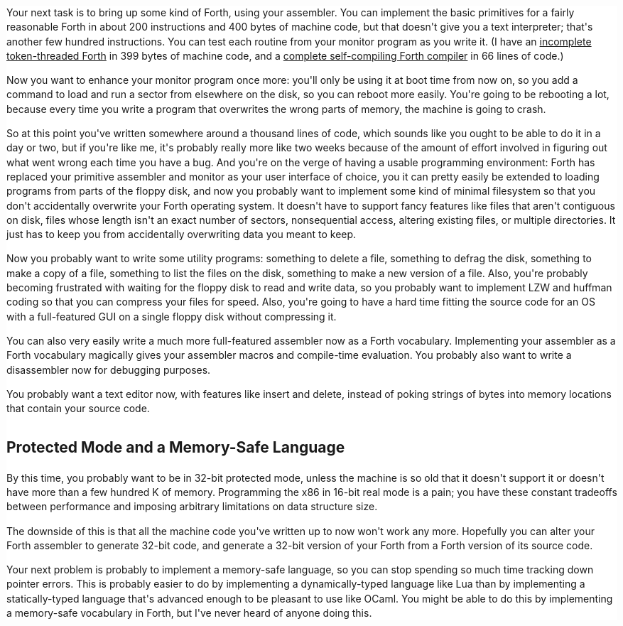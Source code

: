 Your next task is to bring up some kind of Forth, using your assembler. You can implement the basic primitives for a fairly reasonable Forth in about 200 instructions and 400 bytes of machine code, but that doesn't give you a text interpreter; that's another few hundred instructions. You can test each routine from your monitor program as you write it. (I have an [incomplete token-threaded Forth](http://github.com/kragen/tokthr) in 399 bytes of machine code, and a [complete self-compiling Forth compiler](http://github.com/kragen/stoneknifeforth) in 66 lines of code.)

Now you want to enhance your monitor program once more: you'll only be using it at boot time from now on, so you add a command to load and run a sector from elsewhere on the disk, so you can reboot more easily. You're going to be rebooting a lot, because every time you write a program that overwrites the wrong parts of memory, the machine is going to crash.

So at this point you've written somewhere around a thousand lines of code, which sounds like you ought to be able to do it in a day or two, but if you're like me, it's probably really more like two weeks because of the amount of effort involved in figuring out what went wrong each time you have a bug. And you're on the verge of having a usable programming environment: Forth has replaced your primitive assembler and monitor as your user interface of choice, you it can pretty easily be extended to loading programs from parts of the floppy disk, and now you probably want to implement some kind of minimal filesystem so that you don't accidentally overwrite your Forth operating system. It doesn't have to support fancy features like files that aren't contiguous on disk, files whose length isn't an exact number of sectors, nonsequential access, altering existing files, or multiple directories. It just has to keep you from accidentally overwriting data you meant to keep.

Now you probably want to write some utility programs: something to delete a file, something to defrag the disk, something to make a copy of a file, something to list the files on the disk, something to make a new version of a file. Also, you're probably becoming frustrated with waiting for the floppy disk to read and write data, so you probably want to implement LZW and huffman coding so that you can compress your files for speed. Also, you're going to have a hard time fitting the source code for an OS with a full-featured GUI on a single floppy disk without compressing it.

You can also very easily write a much more full-featured assembler now as a Forth vocabulary. Implementing your assembler as a Forth vocabulary magically gives your assembler macros and compile-time evaluation. You probably also want to write a disassembler now for debugging purposes.

You probably want a text editor now, with features like insert and delete, instead of poking strings of bytes into memory locations that contain your source code.

## Protected Mode and a Memory-Safe Language

By this time, you probably want to be in 32-bit protected mode, unless the machine is so old that it doesn't support it or doesn't have more than a few hundred K of memory. Programming the x86 in 16-bit real mode is a pain; you have these constant tradeoffs between performance and imposing arbitrary limitations on data structure size.

The downside of this is that all the machine code you've written up to now won't work any more. Hopefully you can alter your Forth assembler to generate 32-bit code, and generate a 32-bit version of your Forth from a Forth version of its source code.

Your next problem is probably to implement a memory-safe language, so you can stop spending so much time tracking down pointer errors. This is probably easier to do by implementing a dynamically-typed language like Lua than by implementing a statically-typed language that's advanced enough to be pleasant to use like OCaml. You might be able to do this by implementing a memory-safe vocabulary in Forth, but I've never heard of anyone doing this.
